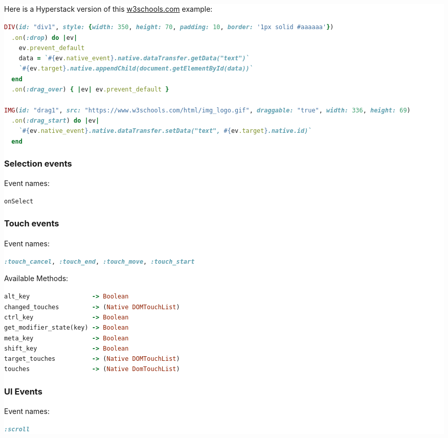 Here is a Hyperstack version of this [w3schools.com](https://www.w3schools.com/html/html5_draganddrop.asp) example:

```ruby
DIV(id: "div1", style: {width: 350, height: 70, padding: 10, border: '1px solid #aaaaaa'})
  .on(:drop) do |ev|
    ev.prevent_default
    data = `#{ev.native_event}.native.dataTransfer.getData("text")`
    `#{ev.target}.native.appendChild(document.getElementById(data))`
  end
  .on(:drag_over) { |ev| ev.prevent_default }

IMG(id: "drag1", src: "https://www.w3schools.com/html/img_logo.gif", draggable: "true", width: 336, height: 69)
  .on(:drag_start) do |ev|
    `#{ev.native_event}.native.dataTransfer.setData("text", #{ev.target}.native.id)`
  end
```

### Selection events

Event names:

```ruby
onSelect
```


### Touch events

Event names:

```ruby
:touch_cancel, :touch_end, :touch_move, :touch_start
```

Available Methods:

```ruby
alt_key                 -> Boolean
changed_touches         -> (Native DOMTouchList)
ctrl_key                -> Boolean
get_modifier_state(key) -> Boolean
meta_key                -> Boolean
shift_key               -> Boolean
target_touches          -> (Native DOMTouchList)
touches                 -> (Native DomTouchList)
```

### UI Events

Event names:

```ruby
:scroll
```
